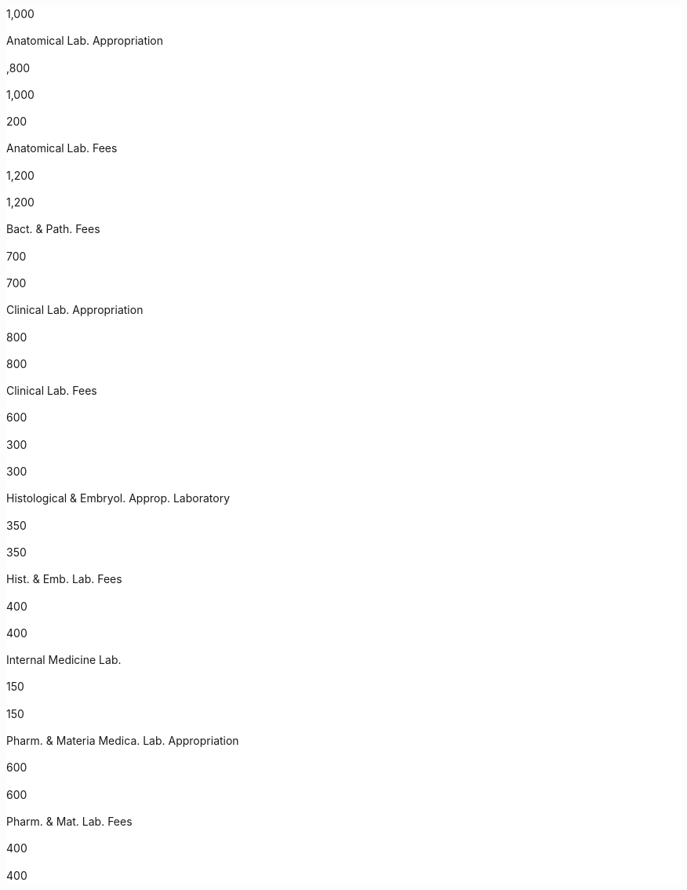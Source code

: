 1,000

Anatomical Lab. Appropriation

,800

1,000

200

Anatomical Lab. Fees

1,200

1,200

Bact. & Path. Fees

700

700

Clinical Lab. Appropriation

800

800

Clinical Lab. Fees

600

300

300

Histological & Embryol. Approp. Laboratory

350

350

Hist. & Emb. Lab. Fees

400

400

Internal Medicine Lab.

150

150

Pharm. & Materia Medica. Lab. Appropriation

600

600

Pharm. & Mat. Lab. Fees

400

400
